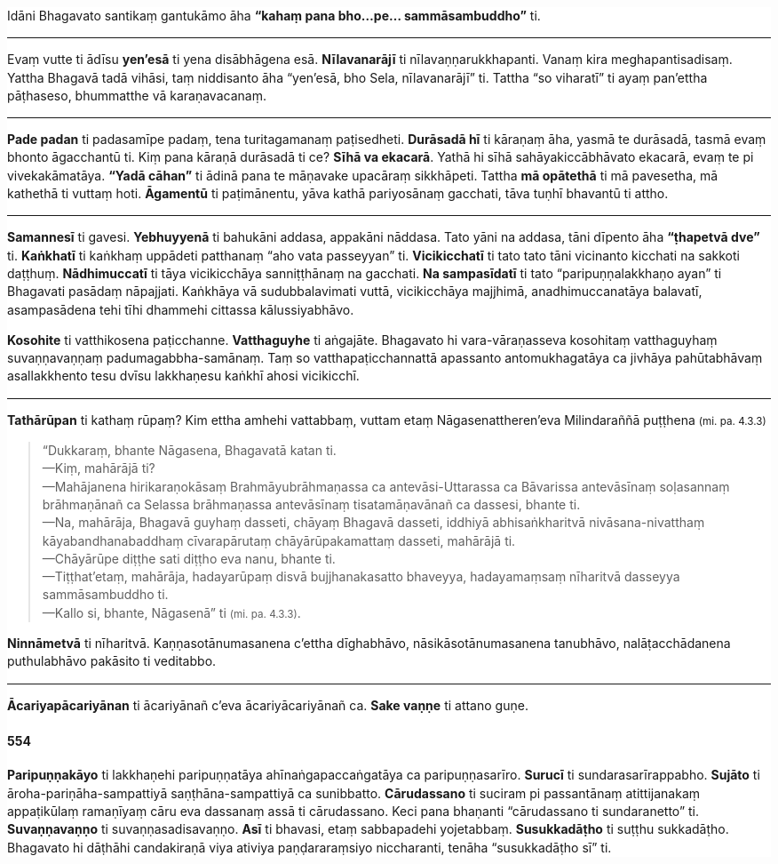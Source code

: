 Idāni Bhagavato santikaṃ gantukāmo āha **“kahaṃ pana bho…pe… sammāsambuddho”** ti.

---

Evaṃ vutte ti ādīsu **yen’esā** ti yena disābhāgena esā. **Nīlavanarājī** ti nīlavaṇṇarukkhapanti. Vanaṃ kira meghapantisadisaṃ. Yattha Bhagavā tadā vihāsi, taṃ niddisanto āha “yen’esā, bho Sela, nīlavanarājī” ti. Tattha “so viharatī” ti ayaṃ pan’ettha pāṭhaseso, bhummatthe vā karaṇavacanaṃ.

---

**Pade padan** ti padasamīpe padaṃ, tena turitagamanaṃ paṭisedheti. **Durāsadā hī** ti kāraṇaṃ āha, yasmā te durāsadā, tasmā evaṃ bhonto āgacchantū ti. Kiṃ pana kāraṇā durāsadā ti ce? **Sīhā va ekacarā**. Yathā hi sīhā sahāyakiccābhāvato ekacarā, evaṃ te pi vivekakāmatāya. **“Yadā cāhan”** ti ādinā pana te māṇavake upacāraṃ sikkhāpeti. Tattha **mā opātethā** ti mā pavesetha, mā kathethā ti vuttaṃ hoti. **Āgamentū** ti paṭimānentu, yāva kathā pariyosānaṃ gacchati, tāva tuṇhī bhavantū ti attho.

---

**Samannesī** ti gavesi. **Yebhuyyenā** ti bahukāni addasa, appakāni nāddasa. Tato yāni na addasa, tāni dīpento āha **“ṭhapetvā dve”** ti. **Kaṅkhatī** ti kaṅkhaṃ uppādeti patthanaṃ “aho vata passeyyan” ti. **Vicikicchatī** ti tato tato tāni vicinanto kicchati na sakkoti daṭṭhuṃ. **Nādhimuccatī** ti tāya vicikicchāya sanniṭṭhānaṃ na gacchati. **Na sampasīdatī** ti tato “paripuṇṇalakkhaṇo ayan” ti Bhagavati pasādaṃ nāpajjati. Kaṅkhāya vā sudubbalavimati vuttā, vicikicchāya majjhimā, anadhimuccanatāya balavatī, asampasādena tehi tīhi dhammehi cittassa kālussiyabhāvo.

**Kosohite** ti vatthikosena paṭicchanne. **Vatthaguyhe** ti aṅgajāte. Bhagavato hi vara-vāraṇasseva kosohitaṃ vatthaguyhaṃ suvaṇṇavaṇṇaṃ padumagabbha-samānaṃ. Taṃ so vatthapaṭicchannattā apassanto antomukhagatāya ca jivhāya pahūtabhāvaṃ asallakkhento tesu dvīsu lakkhaṇesu kaṅkhī ahosi vicikicchī.

---

**Tathārūpan** ti kathaṃ rūpaṃ? Kim ettha amhehi vattabbaṃ, vuttam etaṃ Nāgasenattheren’eva Milindaraññā puṭṭhena <small>(mi. pa. 4.3.3)</small>

> “Dukkaraṃ, bhante Nāgasena, Bhagavatā katan ti.  
> —Kiṃ, mahārājā ti?  
> —Mahājanena hirikaraṇokāsaṃ Brahmāyubrāhmaṇassa ca antevāsi-Uttarassa ca Bāvarissa antevāsīnaṃ soḷasannaṃ brāhmaṇānañ ca Selassa brāhmaṇassa antevāsīnaṃ tisatamāṇavānañ ca dassesi, bhante ti.  
> —Na, mahārāja, Bhagavā guyhaṃ dasseti, chāyaṃ Bhagavā dasseti, iddhiyā abhisaṅkharitvā nivāsana-nivatthaṃ kāyabandhanabaddhaṃ cīvarapārutaṃ chāyārūpakamattaṃ dasseti, mahārājā ti.  
> —Chāyārūpe diṭṭhe sati diṭṭho eva nanu, bhante ti.  
> —Tiṭṭhat’etaṃ, mahārāja, hadayarūpaṃ disvā bujjhanakasatto bhaveyya, hadayamaṃsaṃ nīharitvā dasseyya sammāsambuddho ti.  
> —Kallo si, bhante, Nāgasenā” ti <small>(mi. pa. 4.3.3)</small>.

**Ninnāmetvā** ti nīharitvā. Kaṇṇasotānumasanena c’ettha dīghabhāvo, nāsikāsotānumasanena tanubhāvo, nalāṭacchādanena puthulabhāvo pakāsito ti veditabbo.

---

**Ācariyapācariyānan** ti ācariyānañ c’eva ācariyācariyānañ ca. **Sake vaṇṇe** ti attano guṇe.

#### 554

**Paripuṇṇakāyo** ti lakkhaṇehi paripuṇṇatāya ahīnaṅgapaccaṅgatāya ca paripuṇṇasarīro. **Surucī** ti sundarasarīrappabho. **Sujāto** ti āroha-pariṇāha-sampattiyā saṇṭhāna-sampattiyā ca sunibbatto. **Cārudassano** ti suciram pi passantānaṃ atittijanakaṃ appaṭikūlaṃ ramaṇīyaṃ cāru eva dassanaṃ assā ti cārudassano. Keci pana bhaṇanti “cārudassano ti sundaranetto” ti. **Suvaṇṇavaṇṇo** ti suvaṇṇasadisavaṇṇo. **Asī** ti bhavasi, etaṃ sabbapadehi yojetabbaṃ. **Susukkadāṭho** ti suṭṭhu sukkadāṭho. Bhagavato hi dāṭhāhi candakiraṇā viya ativiya paṇḍararaṃsiyo niccharanti, tenāha “susukkadāṭho sī” ti.
